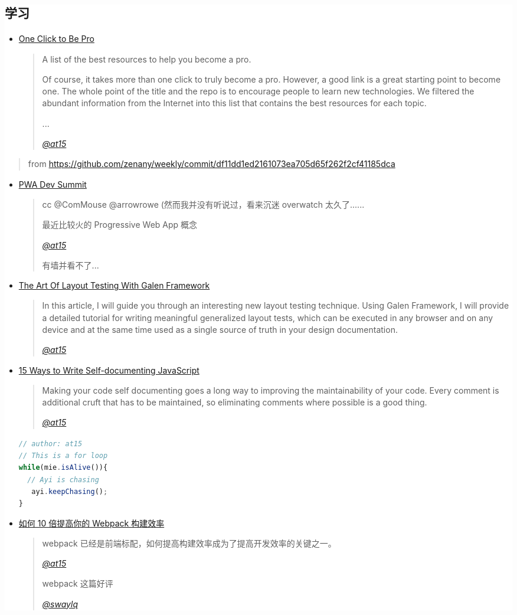 ## 学习 <a name="study"></a>

- [One Click to Be Pro](https://github.com/vic317yeh/One-Click-to-Be-Pro)

    > A list of the best resources to help you become a pro.
    > 
    > Of course, it takes more than one click to truly become a pro. However, a good link is a great starting point to become one. The whole point of the title and the repo is to encourage people to learn new technologies. We filtered the abundant information from the Internet into this list that contains the best resources for each topic.
    > 
    > ...
    > 
    > *[@at15][at15]*

> from https://github.com/zenany/weekly/commit/df11dd1ed2161073ea705d65f262f2cf41185dca

- [PWA Dev Summit](https://codelabs.developers.google.com/pwa-dev-summit)
    > cc @ComMouse @arrowrowe (然而我并没有听说过，看来沉迷 overwatch 太久了......
    > 
    > 最近比较火的  Progressive Web App 概念 
    > 
    > *[@at15][at15]*
    > 
    > 有墙并看不了...

- [The Art Of Layout Testing With Galen Framework](https://www.smashingmagazine.com/2016/06/the-art-of-layout-testing-with-galen-framework/)
    > In this article, I will guide you through an interesting new layout testing technique. Using Galen Framework, I will provide a detailed tutorial for writing meaningful generalized layout tests, which can be executed in any browser and on any device and at the same time used as a single source of truth in your design documentation.
    > 
    > *[@at15][at15]*

- [15 Ways to Write Self-documenting JavaScript](https://www.sitepoint.com/self-documenting-javascript/)
    > Making your code self documenting goes a long way to improving the maintainability of your code. Every comment is additional cruft that has to be maintained, so eliminating comments where possible is a good thing.
    > 
    > *[@at15][at15]*

    ````js
    // author: at15
    // This is a for loop
    while(mie.isAlive()){
      // Ayi is chasing
       ayi.keepChasing(); 
    }
    ````
    
- [如何 10 倍提高你的 Webpack 构建效率](http://eternalsky.me/ru-he-10-bei-ti-gao-ni-de-webpack-gou-jian-xiao-lu/)  
    > webpack 已经是前端标配，如何提高构建效率成为了提高开发效率的关键之一。
    > 
    > *[@at15][at15]*
    > 
    > webpack 这篇好评
    > 
    > *[@swaylq][swaylq]*


[at15]: https://github.com/at15
[mie]: https://github.com/arrowrowe
[dou]: https://github.com/ComMouse
[gaocegege]: https://github.com/gaocegege
[swaylq]: https://github.com/swaylq